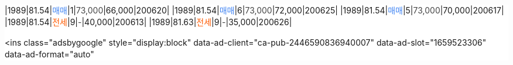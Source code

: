 |1989|81.54|<span style="color:#4285f3">매매</span>|1|<span style="color:#444444">73,000</span>|66,000|200620|
|1989|81.54|<span style="color:#4285f3">매매</span>|6|<span style="color:#444444">73,000</span>|72,000|200625|
|1989|81.54|<span style="color:#4285f3">매매</span>|5|<span style="color:#444444">73,000</span>|70,000|200617|
|1989|81.54|<span style="color:#ff5a00">전세</span>|9|<span style="color:#444444">-</span>|40,000|200613|
|1989|81.63|<span style="color:#ff5a00">전세</span>|9|<span style="color:#444444">-</span>|35,000|200626|


<script async src="//pagead2.googlesyndication.com/pagead/js/adsbygoogle.js"></script>

<ins class="adsbygoogle"
     style="display:block"
     data-ad-client="ca-pub-2446590836940007"
     data-ad-slot="1659523306"
     data-ad-format="auto"
